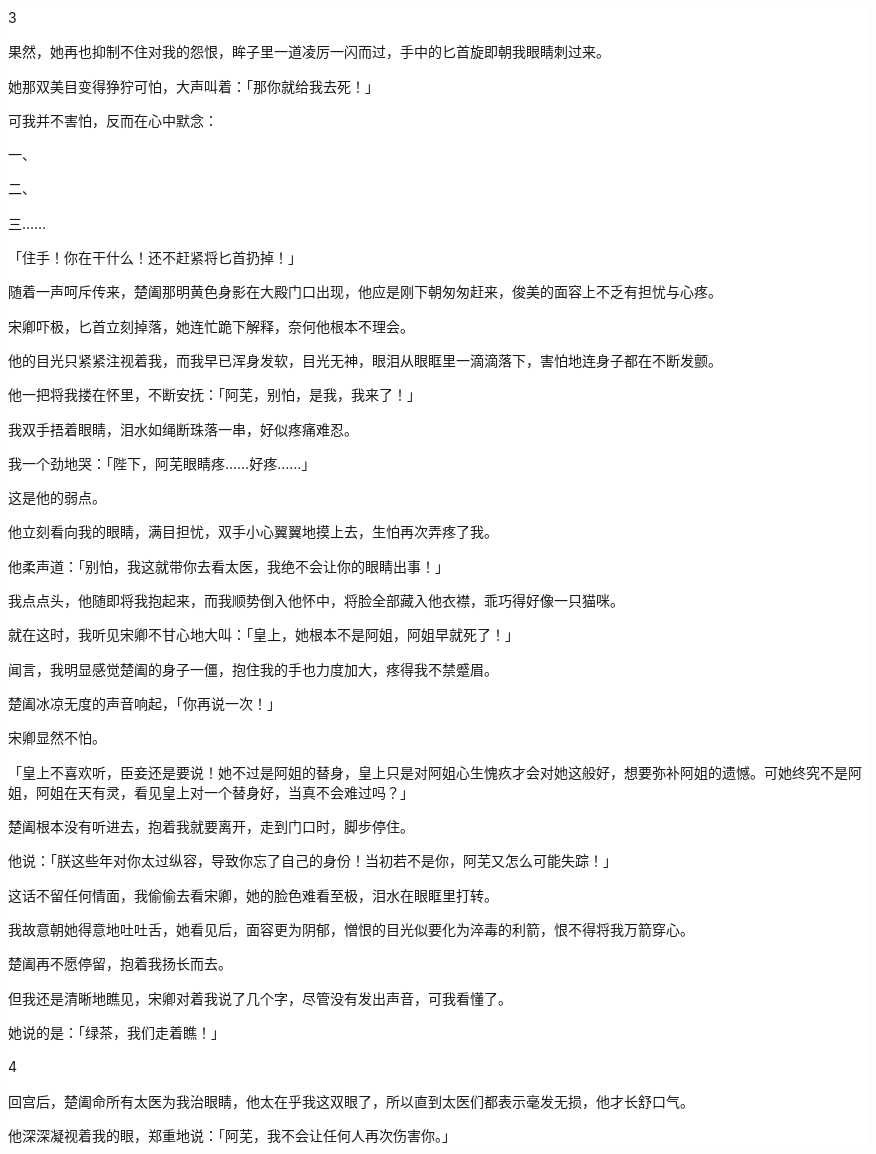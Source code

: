 3

果然，她再也抑制不住对我的怨恨，眸子里一道凌厉一闪而过，手中的匕首旋即朝我眼睛刺过来。

她那双美目变得狰狞可怕，大声叫着：「那你就给我去死！」

可我并不害怕，反而在心中默念：

一、

二、

三……

「住手！你在干什么！还不赶紧将匕首扔掉！」

随着一声呵斥传来，楚阖那明黄色身影在大殿门口出现，他应是刚下朝匆匆赶来，俊美的面容上不乏有担忧与心疼。

宋卿吓极，匕首立刻掉落，她连忙跪下解释，奈何他根本不理会。

他的目光只紧紧注视着我，而我早已浑身发软，目光无神，眼泪从眼眶里一滴滴落下，害怕地连身子都在不断发颤。

他一把将我搂在怀里，不断安抚：「阿芜，别怕，是我，我来了！」

我双手捂着眼睛，泪水如绳断珠落一串，好似疼痛难忍。

我一个劲地哭：「陛下，阿芜眼睛疼……好疼……」

这是他的弱点。

他立刻看向我的眼睛，满目担忧，双手小心翼翼地摸上去，生怕再次弄疼了我。

他柔声道：「别怕，我这就带你去看太医，我绝不会让你的眼睛出事！」

我点点头，他随即将我抱起来，而我顺势倒入他怀中，将脸全部藏入他衣襟，乖巧得好像一只猫咪。

就在这时，我听见宋卿不甘心地大叫：「皇上，她根本不是阿姐，阿姐早就死了！」

闻言，我明显感觉楚阖的身子一僵，抱住我的手也力度加大，疼得我不禁蹙眉。

楚阖冰凉无度的声音响起，「你再说一次！」

宋卿显然不怕。

「皇上不喜欢听，臣妾还是要说！她不过是阿姐的替身，皇上只是对阿姐心生愧疚才会对她这般好，想要弥补阿姐的遗憾。可她终究不是阿姐，阿姐在天有灵，看见皇上对一个替身好，当真不会难过吗？」

楚阖根本没有听进去，抱着我就要离开，走到门口时，脚步停住。

他说：「朕这些年对你太过纵容，导致你忘了自己的身份！当初若不是你，阿芜又怎么可能失踪！」

这话不留任何情面，我偷偷去看宋卿，她的脸色难看至极，泪水在眼眶里打转。

我故意朝她得意地吐吐舌，她看见后，面容更为阴郁，憎恨的目光似要化为淬毒的利箭，恨不得将我万箭穿心。

楚阖再不愿停留，抱着我扬长而去。

但我还是清晰地瞧见，宋卿对着我说了几个字，尽管没有发出声音，可我看懂了。

她说的是：「绿茶，我们走着瞧！」

4

回宫后，楚阖命所有太医为我治眼睛，他太在乎我这双眼了，所以直到太医们都表示毫发无损，他才长舒口气。

他深深凝视着我的眼，郑重地说：「阿芜，我不会让任何人再次伤害你。」
